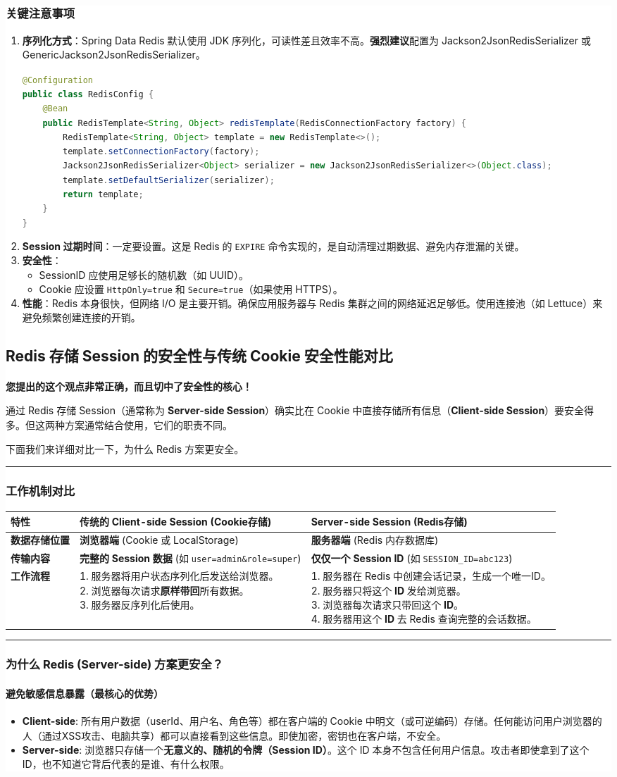 ### 关键注意事项

1.  **序列化方式**：Spring Data Redis 默认使用 JDK 序列化，可读性差且效率不高。**强烈建议**配置为 Jackson2JsonRedisSerializer 或 GenericJackson2JsonRedisSerializer。
    ```java
    @Configuration
    public class RedisConfig {
        @Bean
        public RedisTemplate<String, Object> redisTemplate(RedisConnectionFactory factory) {
            RedisTemplate<String, Object> template = new RedisTemplate<>();
            template.setConnectionFactory(factory);
            Jackson2JsonRedisSerializer<Object> serializer = new Jackson2JsonRedisSerializer<>(Object.class);
            template.setDefaultSerializer(serializer);
            return template;
        }
    }
    ```
2.  **Session 过期时间**：一定要设置。这是 Redis 的 `EXPIRE` 命令实现的，是自动清理过期数据、避免内存泄漏的关键。
3.  **安全性**：
    *   SessionID 应使用足够长的随机数（如 UUID）。
    *   Cookie 应设置 `HttpOnly=true` 和 `Secure=true`（如果使用 HTTPS）。
4.  **性能**：Redis 本身很快，但网络 I/O 是主要开销。确保应用服务器与 Redis 集群之间的网络延迟足够低。使用连接池（如 Lettuce）来避免频繁创建连接的开销。 

## Redis 存储 Session 的安全性与传统 Cookie 安全性能对比

**您提出的这个观点非常正确，而且切中了安全性的核心！**

通过 Redis 存储 Session（通常称为 **Server-side Session**）确实比在 Cookie 中直接存储所有信息（**Client-side Session**）要安全得多。但这两种方案通常结合使用，它们的职责不同。

下面我们来详细对比一下，为什么 Redis 方案更安全。

---

### 工作机制对比

| 特性             | 传统的 Client-side Session (Cookie存储)                      | Server-side Session (Redis存储)                              |
| :--------------- | :----------------------------------------------------------- | :----------------------------------------------------------- |
| **数据存储位置** | **浏览器端** (Cookie 或 LocalStorage)                        | **服务器端** (Redis 内存数据库)                              |
| **传输内容**     | **完整的 Session 数据** (如 `user=admin&role=super`)         | **仅仅一个 Session ID** (如 `SESSION_ID=abc123`)             |
| **工作流程**     | 1. 服务器将用户状态序列化后发送给浏览器。<br>2. 浏览器每次请求**原样带回**所有数据。<br>3. 服务器反序列化后使用。 | 1. 服务器在 Redis 中创建会话记录，生成一个唯一ID。<br>2. 服务器只将这个 **ID** 发给浏览器。<br>3. 浏览器每次请求只带回这个 **ID**。<br>4. 服务器用这个 **ID** 去 Redis 查询完整的会话数据。 |

---

### 为什么 Redis (Server-side) 方案更安全？

####  避免敏感信息暴露（最核心的优势）
*   **Client-side**: 所有用户数据（userId、用户名、角色等）都在客户端的 Cookie 中明文（或可逆编码）存储。任何能访问用户浏览器的人（通过XSS攻击、电脑共享）都可以直接看到这些信息。即使加密，密钥也在客户端，不安全。
*   **Server-side**: 浏览器只存储一个**无意义的、随机的令牌（Session ID）**。这个 ID 本身不包含任何用户信息。攻击者即使拿到了这个 ID，也不知道它背后代表的是谁、有什么权限。
